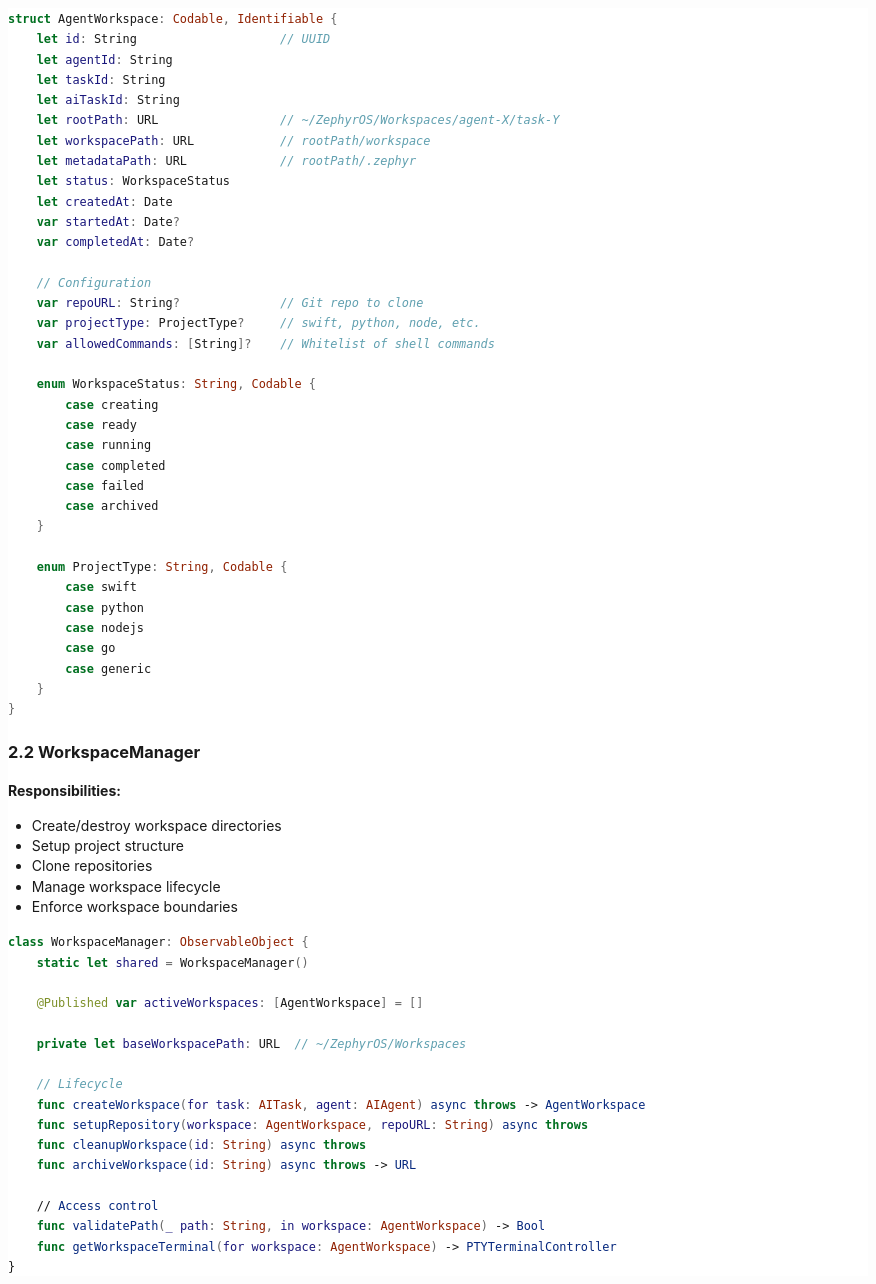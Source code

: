 ```swift
struct AgentWorkspace: Codable, Identifiable {
    let id: String                    // UUID
    let agentId: String
    let taskId: String
    let aiTaskId: String
    let rootPath: URL                 // ~/ZephyrOS/Workspaces/agent-X/task-Y
    let workspacePath: URL            // rootPath/workspace
    let metadataPath: URL             // rootPath/.zephyr
    let status: WorkspaceStatus
    let createdAt: Date
    var startedAt: Date?
    var completedAt: Date?

    // Configuration
    var repoURL: String?              // Git repo to clone
    var projectType: ProjectType?     // swift, python, node, etc.
    var allowedCommands: [String]?    // Whitelist of shell commands

    enum WorkspaceStatus: String, Codable {
        case creating
        case ready
        case running
        case completed
        case failed
        case archived
    }

    enum ProjectType: String, Codable {
        case swift
        case python
        case nodejs
        case go
        case generic
    }
}
```

### 2.2 WorkspaceManager

**Responsibilities:**
- Create/destroy workspace directories
- Setup project structure
- Clone repositories
- Manage workspace lifecycle
- Enforce workspace boundaries

```swift
class WorkspaceManager: ObservableObject {
    static let shared = WorkspaceManager()

    @Published var activeWorkspaces: [AgentWorkspace] = []

    private let baseWorkspacePath: URL  // ~/ZephyrOS/Workspaces

    // Lifecycle
    func createWorkspace(for task: AITask, agent: AIAgent) async throws -> AgentWorkspace
    func setupRepository(workspace: AgentWorkspace, repoURL: String) async throws
    func cleanupWorkspace(id: String) async throws
    func archiveWorkspace(id: String) async throws -> URL

    // Access control
    func validatePath(_ path: String, in workspace: AgentWorkspace) -> Bool
    func getWorkspaceTerminal(for workspace: AgentWorkspace) -> PTYTerminalController
}
```